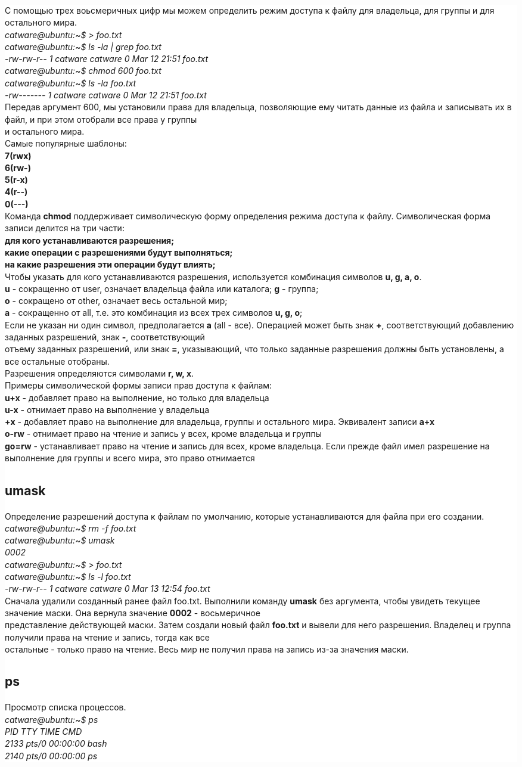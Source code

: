 С помощью трех воьсмеричных цифр мы можем определить режим доступа к файлу для владельца, для группы и для остального мира.<br>
*catware@ubuntu:\~$ > foo.txt<br>
catware@ubuntu:\~$ ls -la | grep foo.txt<br>
-rw-rw-r--  1 catware catware     0 Mar 12 21:51 foo.txt<br>
catware@ubuntu:\~$ chmod 600 foo.txt<br>
catware@ubuntu:\~$ ls -la foo.txt<br>
-rw------- 1 catware catware 0 Mar 12 21:51 foo.txt*<br>
Передав аргумент 600, мы установили права для владельца, позволяющие ему читать данные из файла и записывать их в файл, и при этом отобрали все права у группы<br>
и остального мира.<br>
Самые популярные шаблоны:<br>
**7(rwx)**<br>
**6(rw-)**<br>
**5(r-x)**<br>
**4(r--)**<br>
**0(---)**<br>
Команда **chmod** поддерживает символическую форму определения режима доступа к файлу. Символическая форма записи делится на три части:<br>
**для кого устанавливаются разрешения;**<br>
**какие операции с разрешениями будут выполняться;**<br>
**на какие разрешения эти операции будут влиять;**<br>
Чтобы указать для кого устанавливаются разрешения, используется комбинация символов **u, g, a, o**.<br>
**u** - сокращенно от user, означает владельца файла или каталога;
**g** - группа;<br>
**o** - сокращено от other, означает весь остальной мир;<br>
**a** - сокращенно от all, т.е. это комбинация из всех трех символов **u, g, o**;<br>
Если не указан ни один символ, предполагается **a** (all - все). Операцией может быть знак **+**, соответствующий добавлению заданных разрешений, знак **-**, соответствующий<br>
отъему заданных разрешений, или знак **=**, указывающий, что только заданные разрешения должны быть установлены, а все остальные отобраны.<br>
Разрешения определяются символами **r, w, x**.<br>
Примеры символической формы записи прав доступа к файлам:<br>
**u+x** - добавляет право на выполнение, но только для владельца<br>
**u-x** - отнимает право на выполнение у владельца<br>
**+x** - добавляет право на выполнение для владельца, группы и остального мира. Эквивалент записи **a+x**<br>
**o-rw** - отнимает право на чтение и запись  у всех, кроме владельца и группы<br>
**go=rw** - устанавливает право на чтение и запись для всех, кроме владельца. Если прежде файл имел разрешение на выполнение для группы и всего мира, это право отнимается<br>
## umask
Определение разрешений доступа к файлам по умолчанию, которые устанавливаются для файла при его создании.<br>
*catware@ubuntu:\~$ rm -f foo.txt<br>
catware@ubuntu:\~$ umask<br>
0002<br>
catware@ubuntu:\~$ > foo.txt<br>
catware@ubuntu:\~$ ls -l foo.txt<br>
-rw-rw-r-- 1 catware catware 0 Mar 13 12:54 foo.txt*<br>
Сначала удалили созданный ранее файл foo.txt. Выполнили команду **umask** без аргумента, чтобы увидеть текущее значение маски. Она вернула значение **0002** - восьмеричное<br>
представление действующей маски. Затем создали новый файл **foo.txt** и вывели для него разрешения. Владелец и группа получили права на чтение и запись, тогда как все<br>
остальные - только право на чтение. Весь мир не получил права на запись из-за значения маски.<br>
## ps
Просмотр списка процессов.<br>
*catware@ubuntu:\~$ ps<br>
    PID TTY          TIME CMD<br>
   2133 pts/0    00:00:00 bash<br>
   2140 pts/0    00:00:00 ps*<br>